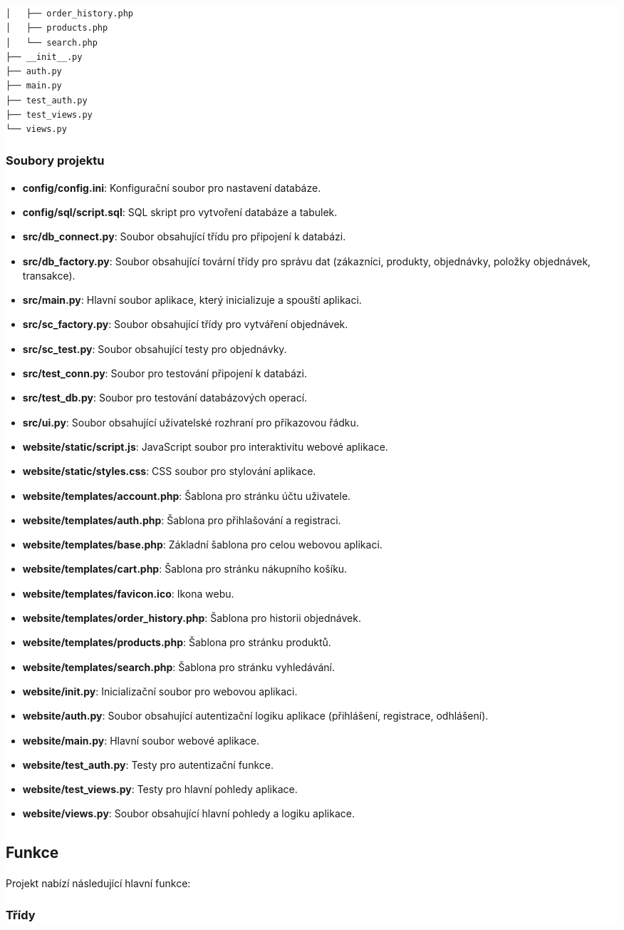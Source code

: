 ```
│   ├── order_history.php
│   ├── products.php
│   └── search.php
├── __init__.py
├── auth.py
├── main.py
├── test_auth.py
├── test_views.py
└── views.py
```

### Soubory projektu

- **config/config.ini**: Konfigurační soubor pro nastavení databáze.
- **config/sql/script.sql**: SQL skript pro vytvoření databáze a tabulek.

- **src/db_connect.py**: Soubor obsahující třídu pro připojení k databázi.
- **src/db_factory.py**: Soubor obsahující tovární třídy pro správu dat (zákazníci, produkty, objednávky, položky objednávek, transakce).
- **src/main.py**: Hlavní soubor aplikace, který inicializuje a spouští aplikaci.
- **src/sc_factory.py**: Soubor obsahující třídy pro vytváření objednávek.
- **src/sc_test.py**: Soubor obsahující testy pro objednávky.
- **src/test_conn.py**: Soubor pro testování připojení k databázi.
- **src/test_db.py**: Soubor pro testování databázových operací.
- **src/ui.py**: Soubor obsahující uživatelské rozhraní pro příkazovou řádku.

- **website/static/script.js**: JavaScript soubor pro interaktivitu webové aplikace.
- **website/static/styles.css**: CSS soubor pro stylování aplikace.

- **website/templates/account.php**: Šablona pro stránku účtu uživatele.
- **website/templates/auth.php**: Šablona pro přihlašování a registraci.
- **website/templates/base.php**: Základní šablona pro celou webovou aplikaci.
- **website/templates/cart.php**: Šablona pro stránku nákupního košíku.
- **website/templates/favicon.ico**: Ikona webu.
- **website/templates/order_history.php**: Šablona pro historii objednávek.
- **website/templates/products.php**: Šablona pro stránku produktů.
- **website/templates/search.php**: Šablona pro stránku vyhledávání.

- **website/__init__.py**: Inicializační soubor pro webovou aplikaci.
- **website/auth.py**: Soubor obsahující autentizační logiku aplikace (přihlášení, registrace, odhlášení).
- **website/main.py**: Hlavní soubor webové aplikace.
- **website/test_auth.py**: Testy pro autentizační funkce.
- **website/test_views.py**: Testy pro hlavní pohledy aplikace.
- **website/views.py**: Soubor obsahující hlavní pohledy a logiku aplikace.

## Funkce

Projekt nabízí následující hlavní funkce:

### Třídy
